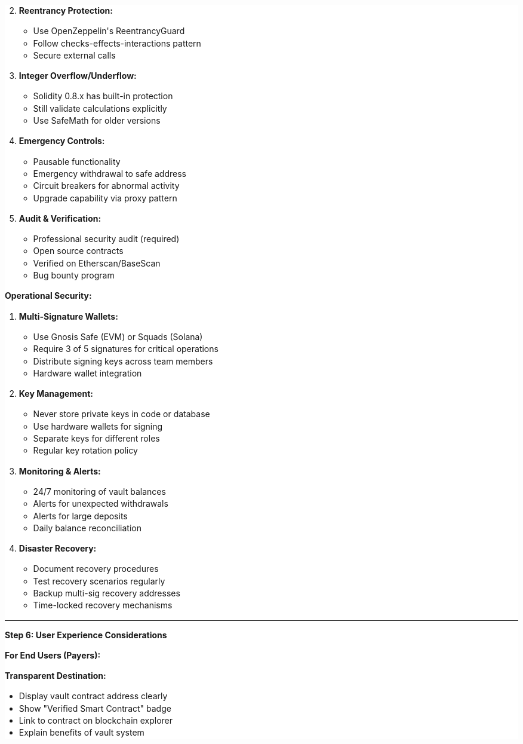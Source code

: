 2. **Reentrancy Protection:**
   - Use OpenZeppelin's ReentrancyGuard
   - Follow checks-effects-interactions pattern
   - Secure external calls

3. **Integer Overflow/Underflow:**
   - Solidity 0.8.x has built-in protection
   - Still validate calculations explicitly
   - Use SafeMath for older versions

4. **Emergency Controls:**
   - Pausable functionality
   - Emergency withdrawal to safe address
   - Circuit breakers for abnormal activity
   - Upgrade capability via proxy pattern

5. **Audit & Verification:**
   - Professional security audit (required)
   - Open source contracts
   - Verified on Etherscan/BaseScan
   - Bug bounty program

**Operational Security:**

1. **Multi-Signature Wallets:**
   - Use Gnosis Safe (EVM) or Squads (Solana)
   - Require 3 of 5 signatures for critical operations
   - Distribute signing keys across team members
   - Hardware wallet integration

2. **Key Management:**
   - Never store private keys in code or database
   - Use hardware wallets for signing
   - Separate keys for different roles
   - Regular key rotation policy

3. **Monitoring & Alerts:**
   - 24/7 monitoring of vault balances
   - Alerts for unexpected withdrawals
   - Alerts for large deposits
   - Daily balance reconciliation

4. **Disaster Recovery:**
   - Document recovery procedures
   - Test recovery scenarios regularly
   - Backup multi-sig recovery addresses
   - Time-locked recovery mechanisms

---

**Step 6: User Experience Considerations**

**For End Users (Payers):**

**Transparent Destination:**
- Display vault contract address clearly
- Show "Verified Smart Contract" badge
- Link to contract on blockchain explorer
- Explain benefits of vault system
